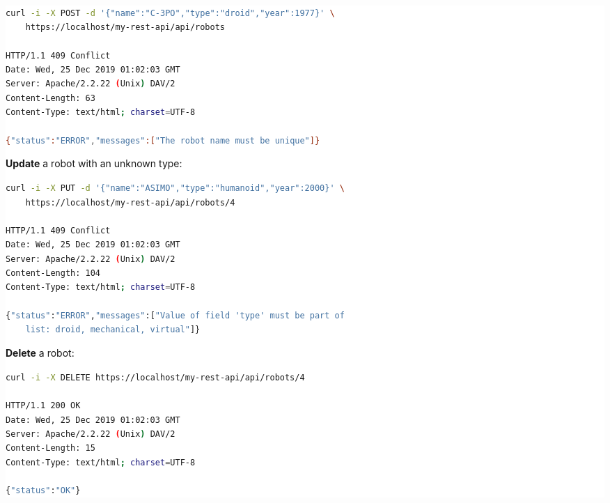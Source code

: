 ```bash
curl -i -X POST -d '{"name":"C-3PO","type":"droid","year":1977}' \
    https://localhost/my-rest-api/api/robots

HTTP/1.1 409 Conflict
Date: Wed, 25 Dec 2019 01:02:03 GMT
Server: Apache/2.2.22 (Unix) DAV/2
Content-Length: 63
Content-Type: text/html; charset=UTF-8

{"status":"ERROR","messages":["The robot name must be unique"]}
```

**Update** a robot with an unknown type:

```bash
curl -i -X PUT -d '{"name":"ASIMO","type":"humanoid","year":2000}' \
    https://localhost/my-rest-api/api/robots/4

HTTP/1.1 409 Conflict
Date: Wed, 25 Dec 2019 01:02:03 GMT
Server: Apache/2.2.22 (Unix) DAV/2
Content-Length: 104
Content-Type: text/html; charset=UTF-8

{"status":"ERROR","messages":["Value of field 'type' must be part of
    list: droid, mechanical, virtual"]}
```

**Delete** a robot:

```bash
curl -i -X DELETE https://localhost/my-rest-api/api/robots/4

HTTP/1.1 200 OK
Date: Wed, 25 Dec 2019 01:02:03 GMT
Server: Apache/2.2.22 (Unix) DAV/2
Content-Length: 15
Content-Type: text/html; charset=UTF-8

{"status":"OK"}
```

[restful]: https://en.wikipedia.org/wiki/Representational_state_transfer
[curl]: https://en.wikipedia.org/wiki/CURL
